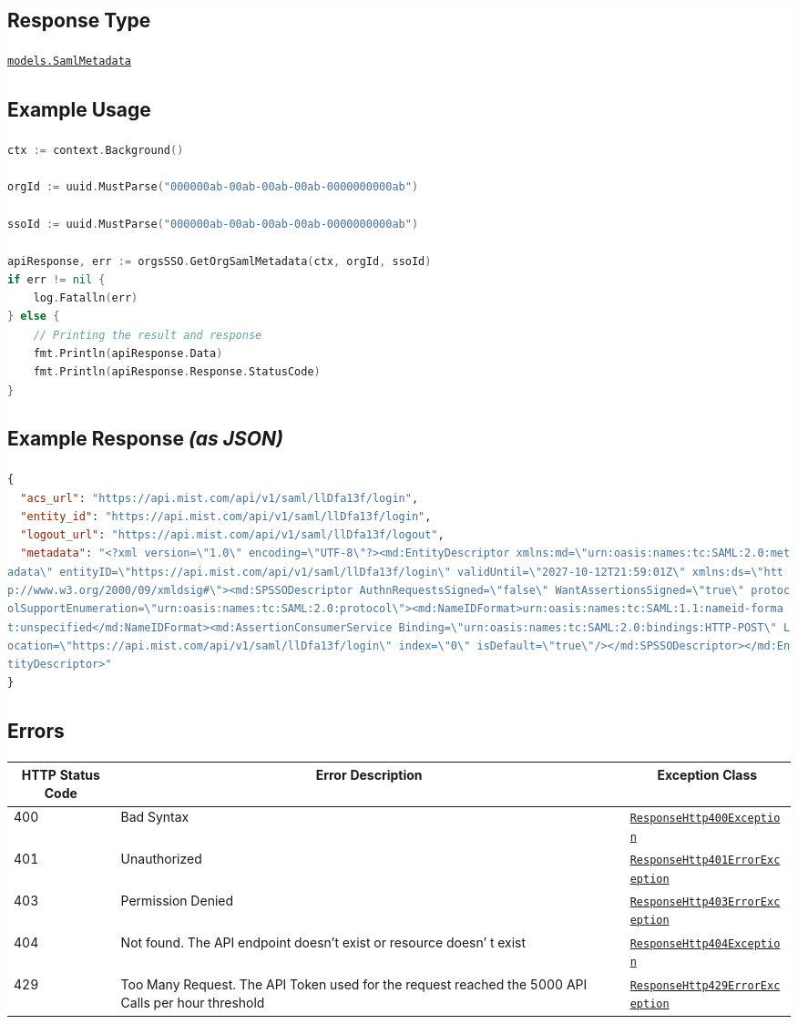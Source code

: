 ## Response Type

[`models.SamlMetadata`](../../doc/models/saml-metadata.md)

## Example Usage

```go
ctx := context.Background()

orgId := uuid.MustParse("000000ab-00ab-00ab-00ab-0000000000ab")

ssoId := uuid.MustParse("000000ab-00ab-00ab-00ab-0000000000ab")

apiResponse, err := orgsSSO.GetOrgSamlMetadata(ctx, orgId, ssoId)
if err != nil {
    log.Fatalln(err)
} else {
    // Printing the result and response
    fmt.Println(apiResponse.Data)
    fmt.Println(apiResponse.Response.StatusCode)
}
```

## Example Response *(as JSON)*

```json
{
  "acs_url": "https://api.mist.com/api/v1/saml/llDfa13f/login",
  "entity_id": "https://api.mist.com/api/v1/saml/llDfa13f/login",
  "logout_url": "https://api.mist.com/api/v1/saml/llDfa13f/logout",
  "metadata": "<?xml version=\"1.0\" encoding=\"UTF-8\"?><md:EntityDescriptor xmlns:md=\"urn:oasis:names:tc:SAML:2.0:metadata\" entityID=\"https://api.mist.com/api/v1/saml/llDfa13f/login\" validUntil=\"2027-10-12T21:59:01Z\" xmlns:ds=\"http://www.w3.org/2000/09/xmldsig#\"><md:SPSSODescriptor AuthnRequestsSigned=\"false\" WantAssertionsSigned=\"true\" protocolSupportEnumeration=\"urn:oasis:names:tc:SAML:2.0:protocol\"><md:NameIDFormat>urn:oasis:names:tc:SAML:1.1:nameid-format:unspecified</md:NameIDFormat><md:AssertionConsumerService Binding=\"urn:oasis:names:tc:SAML:2.0:bindings:HTTP-POST\" Location=\"https://api.mist.com/api/v1/saml/llDfa13f/login\" index=\"0\" isDefault=\"true\"/></md:SPSSODescriptor></md:EntityDescriptor>"
}
```

## Errors

| HTTP Status Code | Error Description | Exception Class |
|  --- | --- | --- |
| 400 | Bad Syntax | [`ResponseHttp400Exception`](../../doc/models/response-http-400-exception.md) |
| 401 | Unauthorized | [`ResponseHttp401ErrorException`](../../doc/models/response-http-401-error-exception.md) |
| 403 | Permission Denied | [`ResponseHttp403ErrorException`](../../doc/models/response-http-403-error-exception.md) |
| 404 | Not found. The API endpoint doesn’t exist or resource doesn’ t exist | [`ResponseHttp404Exception`](../../doc/models/response-http-404-exception.md) |
| 429 | Too Many Request. The API Token used for the request reached the 5000 API Calls per hour threshold | [`ResponseHttp429ErrorException`](../../doc/models/response-http-429-error-exception.md) |
